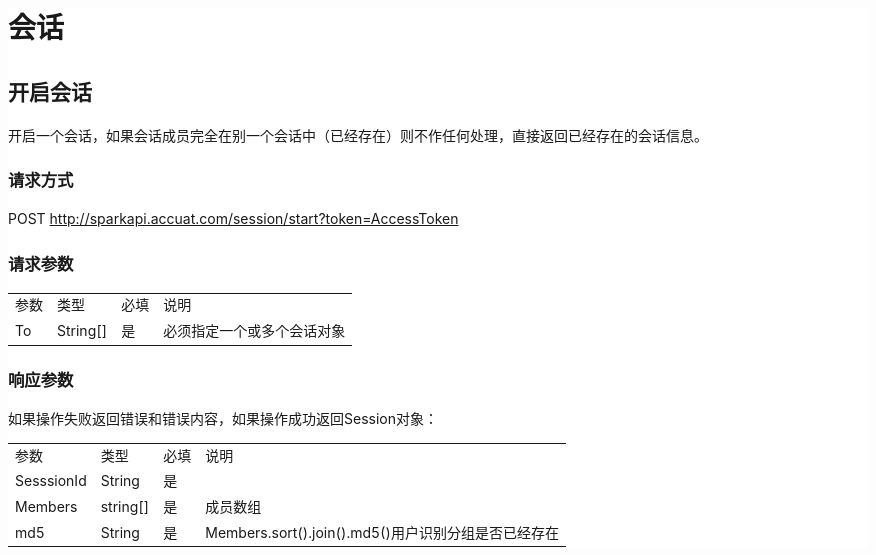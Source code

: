 # 会话
## 开启会话
开启一个会话，如果会话成员完全在别一个会话中（已经存在）则不作任何处理，直接返回已经存在的会话信息。
### 请求方式
POST http://sparkapi.accuat.com/session/start?token=AccessToken
### 请求参数
<table>
   <tr>
      <td>参数</td>
      <td>类型</td>
      <td>必填</td>
      <td>说明</td>
   </tr>
   <tr>
      <td>To</td>
      <td>String[]</td>
      <td>是</td>
      <td>必须指定一个或多个会话对象</td>
   </tr>
</table>

### 响应参数
如果操作失败返回错误和错误内容，如果操作成功返回Session对象：
<table>
   <tr>
      <td>参数</td>
      <td>类型</td>
      <td>必填</td>
      <td>说明</td>
   </tr>
   <tr>
      <td>SesssionId</td>
      <td>String</td>
      <td>是</td>
      <td></td>
   </tr>
   <tr>
      <td>Members</td>
      <td>string[]</td>
      <td>是</td>
      <td>成员数组</td>
   </tr>
   <tr>
      <td>md5</td>
      <td>String</td>
      <td>是</td>
      <td>Members.sort().join().md5()用户识别分组是否已经存在</td>
   </tr>
</table>
